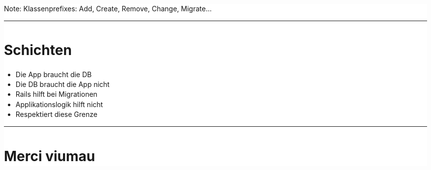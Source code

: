 Note: Klassenprefixes: Add, Create, Remove, Change, Migrate...



----

# Schichten

<ul>
<li class="fragment">Die App braucht die DB
<li class="fragment">Die DB braucht die App nicht
<li class="fragment">Rails hilft bei Migrationen
<li class="fragment">Applikationslogik hilft nicht
<li class="fragment">Respektiert diese Grenze
</ul>



---

# Merci viumau
